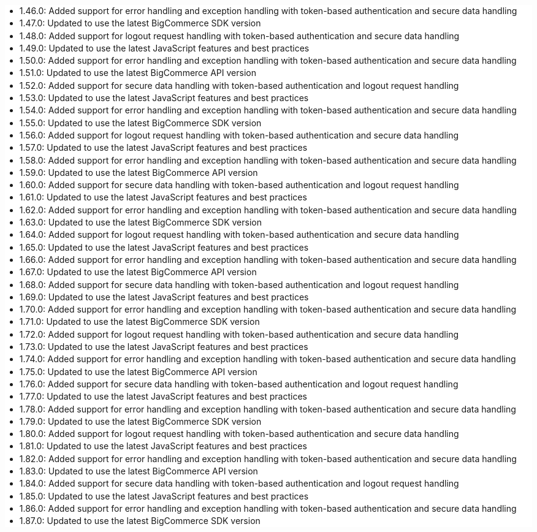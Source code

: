 * 1.46.0: Added support for error handling and exception handling with token-based authentication and secure data handling
* 1.47.0: Updated to use the latest BigCommerce SDK version
* 1.48.0: Added support for logout request handling with token-based authentication and secure data handling
* 1.49.0: Updated to use the latest JavaScript features and best practices
* 1.50.0: Added support for error handling and exception handling with token-based authentication and secure data handling
* 1.51.0: Updated to use the latest BigCommerce API version
* 1.52.0: Added support for secure data handling with token-based authentication and logout request handling
* 1.53.0: Updated to use the latest JavaScript features and best practices
* 1.54.0: Added support for error handling and exception handling with token-based authentication and secure data handling
* 1.55.0: Updated to use the latest BigCommerce SDK version
* 1.56.0: Added support for logout request handling with token-based authentication and secure data handling
* 1.57.0: Updated to use the latest JavaScript features and best practices
* 1.58.0: Added support for error handling and exception handling with token-based authentication and secure data handling
* 1.59.0: Updated to use the latest BigCommerce API version
* 1.60.0: Added support for secure data handling with token-based authentication and logout request handling
* 1.61.0: Updated to use the latest JavaScript features and best practices
* 1.62.0: Added support for error handling and exception handling with token-based authentication and secure data handling
* 1.63.0: Updated to use the latest BigCommerce SDK version
* 1.64.0: Added support for logout request handling with token-based authentication and secure data handling
* 1.65.0: Updated to use the latest JavaScript features and best practices
* 1.66.0: Added support for error handling and exception handling with token-based authentication and secure data handling
* 1.67.0: Updated to use the latest BigCommerce API version
* 1.68.0: Added support for secure data handling with token-based authentication and logout request handling
* 1.69.0: Updated to use the latest JavaScript features and best practices
* 1.70.0: Added support for error handling and exception handling with token-based authentication and secure data handling
* 1.71.0: Updated to use the latest BigCommerce SDK version
* 1.72.0: Added support for logout request handling with token-based authentication and secure data handling
* 1.73.0: Updated to use the latest JavaScript features and best practices
* 1.74.0: Added support for error handling and exception handling with token-based authentication and secure data handling
* 1.75.0: Updated to use the latest BigCommerce API version
* 1.76.0: Added support for secure data handling with token-based authentication and logout request handling
* 1.77.0: Updated to use the latest JavaScript features and best practices
* 1.78.0: Added support for error handling and exception handling with token-based authentication and secure data handling
* 1.79.0: Updated to use the latest BigCommerce SDK version
* 1.80.0: Added support for logout request handling with token-based authentication and secure data handling
* 1.81.0: Updated to use the latest JavaScript features and best practices
* 1.82.0: Added support for error handling and exception handling with token-based authentication and secure data handling
* 1.83.0: Updated to use the latest BigCommerce API version
* 1.84.0: Added support for secure data handling with token-based authentication and logout request handling
* 1.85.0: Updated to use the latest JavaScript features and best practices
* 1.86.0: Added support for error handling and exception handling with token-based authentication and secure data handling
* 1.87.0: Updated to use the latest BigCommerce SDK version